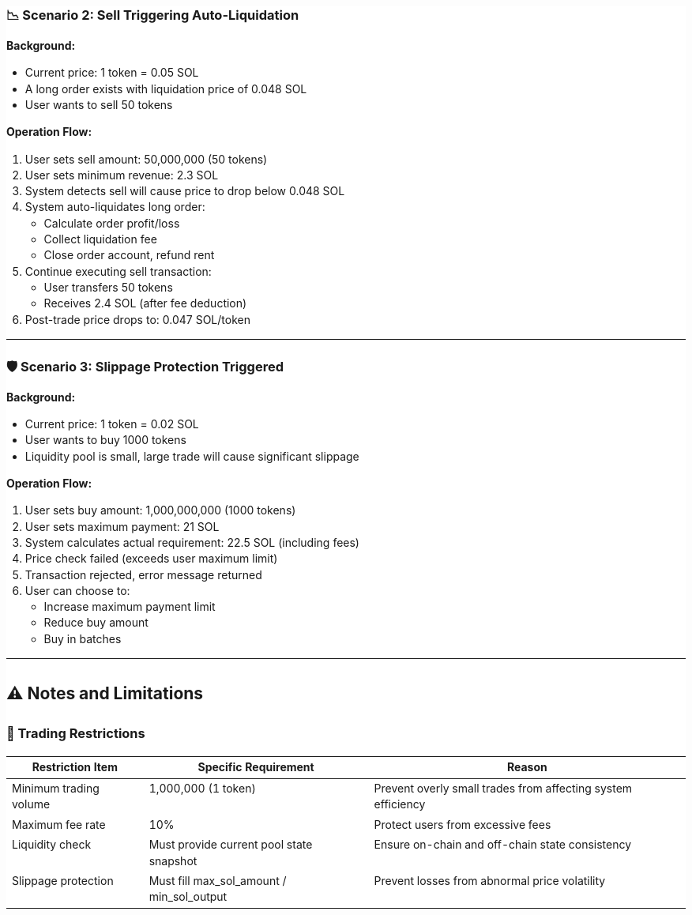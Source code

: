 
### 📉 Scenario 2: Sell Triggering Auto-Liquidation

**Background:**
- Current price: 1 token = 0.05 SOL
- A long order exists with liquidation price of 0.048 SOL
- User wants to sell 50 tokens

**Operation Flow:**
1. User sets sell amount: 50,000,000 (50 tokens)
2. User sets minimum revenue: 2.3 SOL
3. System detects sell will cause price to drop below 0.048 SOL
4. System auto-liquidates long order:
   - Calculate order profit/loss
   - Collect liquidation fee
   - Close order account, refund rent
5. Continue executing sell transaction:
   - User transfers 50 tokens
   - Receives 2.4 SOL (after fee deduction)
6. Post-trade price drops to: 0.047 SOL/token

---

### 🛡️ Scenario 3: Slippage Protection Triggered

**Background:**
- Current price: 1 token = 0.02 SOL
- User wants to buy 1000 tokens
- Liquidity pool is small, large trade will cause significant slippage

**Operation Flow:**
1. User sets buy amount: 1,000,000,000 (1000 tokens)
2. User sets maximum payment: 21 SOL
3. System calculates actual requirement: 22.5 SOL (including fees)
4. Price check failed (exceeds user maximum limit)
5. Transaction rejected, error message returned
6. User can choose to:
   - Increase maximum payment limit
   - Reduce buy amount
   - Buy in batches

---

## ⚠️ Notes and Limitations

### 🚫 Trading Restrictions

| Restriction Item | Specific Requirement | Reason |
|---------|---------|---------|
| Minimum trading volume | 1,000,000 (1 token) | Prevent overly small trades from affecting system efficiency |
| Maximum fee rate | 10% | Protect users from excessive fees |
| Liquidity check | Must provide current pool state snapshot | Ensure on-chain and off-chain state consistency |
| Slippage protection | Must fill max_sol_amount / min_sol_output | Prevent losses from abnormal price volatility |
